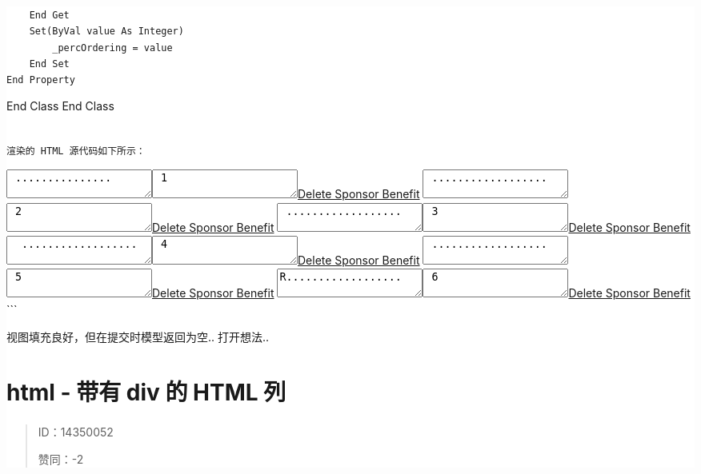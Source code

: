         End Get
        Set(ByVal value As Integer)
            _percOrdering = value
        End Set
    End Property

End Class
End Class 
```

渲染的 HTML 源代码如下所示：

```
 <tr><td style="min-height: 20px; width:80%"><textarea class="item2" cols="20" id="sponLvlPercDesc" name="sponLvlPercDesc" rows="2">
 ...............</textarea><input id="sponLvlPercDesc" name="sponLvlPercDesc" type="hidden"     value=".................." /></td><td><textarea class="num1" cols="20" id="percOrdering" name="percOrdering" rows="2">
 1</textarea><input id="percOrdering" name="percOrdering" type="hidden" value="1" /></td><td><a href="/Admin/DeleteSponBen/1">Delete Sponsor Benefit</a></td><td></td></tr>
 <tr><td style="min-height: 20px; width:80%"><textarea class="item2" cols="20" id="sponLvlPercDesc" name="sponLvlPercDesc" rows="2">
 ..................</textarea><input id="sponLvlPercDesc" name="sponLvlPercDesc" type="hidden" value=".................." /></td><td><textarea class="num1" cols="20" id="percOrdering" name="percOrdering" rows="2">
 2</textarea><input id="percOrdering" name="percOrdering" type="hidden" value="2" /></td><td><a href="/Admin/DeleteSponBen/1">Delete Sponsor Benefit</a></td><td></td></tr>
 <tr><td style="min-height: 20px; width:80%"><textarea class="item2" cols="20" id="sponLvlPercDesc" name="sponLvlPercDesc" rows="2">
 ..................</textarea><input id="sponLvlPercDesc" name="sponLvlPercDesc" type="hidden" value=".................." /></td><td><textarea class="num1" cols="20" id="percOrdering" name="percOrdering" rows="2">
 3</textarea><input id="percOrdering" name="percOrdering" type="hidden" value="3" /></td><td><a href="/Admin/DeleteSponBen/1">Delete Sponsor Benefit</a></td><td></td></tr>
 <tr><td style="min-height: 20px; width:80%"><textarea class="item2" cols="20" id="sponLvlPercDesc" name="sponLvlPercDesc" rows="2">
  ..................</textarea><input id="sponLvlPercDesc" name="sponLvlPercDesc" type="hidden" value=".................." /></td><td><textarea class="num1" cols="20" id="percOrdering" name="percOrdering" rows="2">
 4</textarea><input id="percOrdering" name="percOrdering" type="hidden" value="4" /></td><td><a href="/Admin/DeleteSponBen/1">Delete Sponsor Benefit</a></td><td></td></tr>
 <tr><td style="min-height: 20px; width:80%"><textarea class="item2" cols="20" id="sponLvlPercDesc" name="sponLvlPercDesc" rows="2">
 ..................</textarea><input id="sponLvlPercDesc" name="sponLvlPercDesc" type="hidden" value="..................(Submit your logo)" /></td><td><textarea class="num1" cols="20" id="percOrdering" name="percOrdering" rows="2">
 5</textarea><input id="percOrdering" name="percOrdering" type="hidden" value="5" /></td><td><a href="/Admin/DeleteSponBen/1">Delete Sponsor Benefit</a></td><td></td></tr>
 <tr><td style="min-height: 20px; width:80%"><textarea class="item2" cols="20" id="sponLvlPercDesc" name="sponLvlPercDesc" rows="2">R..................</textarea><input id="sponLvlPercDesc" name="sponLvlPercDesc" type="hidden" value=".................." /></td><td><textarea class="num1" cols="20" id="percOrdering" name="percOrdering" rows="2">
 6</textarea><input id="percOrdering" name="percOrdering" type="hidden" value="6" /></td><td><a                                             href="/Admin/DeleteSponBen/1">Delete Sponsor Benefit</a></td><td></td></tr> 
```

视图填充良好，但在提交时模型返回为空.. 打开想法..

# html - 带有 div 的 HTML 列

> ID：14350052
> 
> 赞同：-2
> 
```